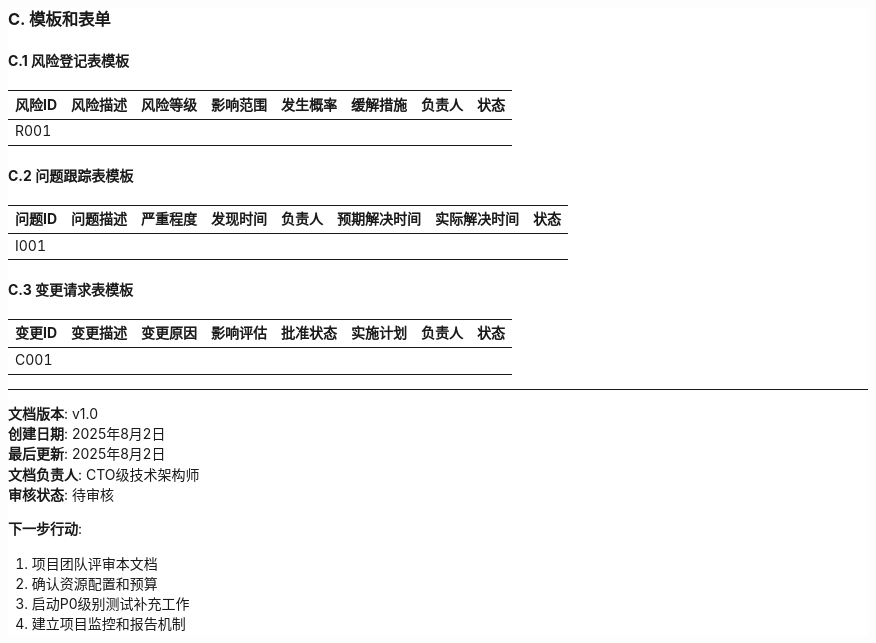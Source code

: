 ### C. 模板和表单

#### C.1 风险登记表模板
| 风险ID | 风险描述 | 风险等级 | 影响范围 | 发生概率 | 缓解措施 | 负责人 | 状态 |
|--------|----------|----------|----------|----------|----------|--------|------|
| R001 | | | | | | | |

#### C.2 问题跟踪表模板
| 问题ID | 问题描述 | 严重程度 | 发现时间 | 负责人 | 预期解决时间 | 实际解决时间 | 状态 |
|--------|----------|----------|----------|--------|--------------|--------------|------|
| I001 | | | | | | | |

#### C.3 变更请求表模板
| 变更ID | 变更描述 | 变更原因 | 影响评估 | 批准状态 | 实施计划 | 负责人 | 状态 |
|--------|----------|----------|----------|----------|----------|--------|------|
| C001 | | | | | | | |

---

**文档版本**: v1.0  
**创建日期**: 2025年8月2日  
**最后更新**: 2025年8月2日  
**文档负责人**: CTO级技术架构师  
**审核状态**: 待审核  

**下一步行动**: 
1. 项目团队评审本文档
2. 确认资源配置和预算
3. 启动P0级别测试补充工作
4. 建立项目监控和报告机制
